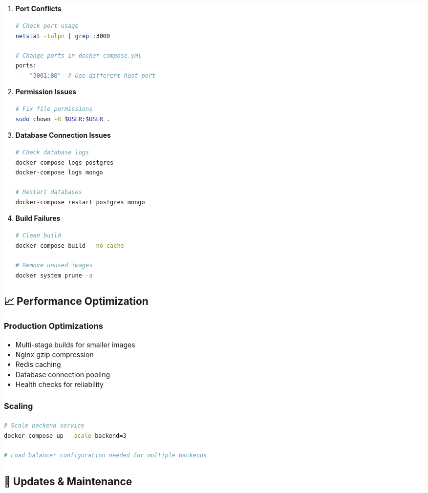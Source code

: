 1. **Port Conflicts**
   ```bash
   # Check port usage
   netstat -tulpn | grep :3000
   
   # Change ports in docker-compose.yml
   ports:
     - "3001:80"  # Use different host port
   ```

2. **Permission Issues**
   ```bash
   # Fix file permissions
   sudo chown -R $USER:$USER .
   ```

3. **Database Connection Issues**
   ```bash
   # Check database logs
   docker-compose logs postgres
   docker-compose logs mongo
   
   # Restart databases
   docker-compose restart postgres mongo
   ```

4. **Build Failures**
   ```bash
   # Clean build
   docker-compose build --no-cache
   
   # Remove unused images
   docker system prune -a
   ```

## 📈 Performance Optimization

### Production Optimizations
- Multi-stage builds for smaller images
- Nginx gzip compression
- Redis caching
- Database connection pooling
- Health checks for reliability

### Scaling
```bash
# Scale backend service
docker-compose up --scale backend=3

# Load balancer configuration needed for multiple backends
```

## 🔄 Updates & Maintenance
